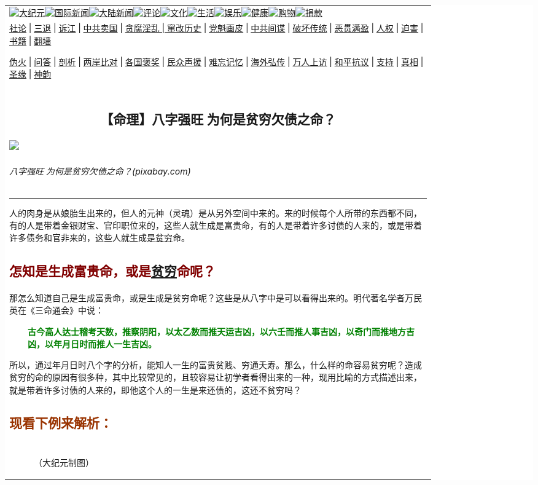 <a name="1" id="1" target="_blank"></a><span id="1"></span>
<table border="0"><tr><td colspan="2" VALIGN=TOP><a href="https://github.com/rdngdq252/djy/blob/master/gb/nsc413.md#1"><img src="https://raw.githubusercontent.com/rdngdq252/www/master/t/djy/1.jpg" title="大纪元"></a><a href="https://github.com/rdngdq252/djy/blob/master/gb/n24hr.md#1"><img src="https://raw.githubusercontent.com/rdngdq252/www/master/t/djy/3.jpg" title="国际新闻"></a><a href="https://github.com/rdngdq252/djy/blob/master/gb/nsc413.md#1"><img src="https://raw.githubusercontent.com/rdngdq252/www/master/t/djy/4.jpg" title="大陆新闻"></a><a href="https://github.com/rdngdq252/djy/blob/master/gb/news392.md#1"><img src="https://raw.githubusercontent.com/rdngdq252/www/master/t/djy/5.jpg" title="评论"></a><a href="https://github.com/rdngdq252/djy/blob/master/gb/news2007.md#1"><img src="https://raw.githubusercontent.com/rdngdq252/www/master/t/djy/6.jpg" title="文化"></a><a href="https://github.com/rdngdq252/djy/blob/master/gb/news2008.md#1"><img src="https://raw.githubusercontent.com/rdngdq252/www/master/t/djy/7.jpg" title="生活"></a><a href="https://github.com/rdngdq252/djy/blob/master/gb/ncyule.md#1"><img src="https://raw.githubusercontent.com/rdngdq252/www/master/t/djy/8.jpg" title="娱乐"></a><a href="https://github.com/rdngdq252/djy/blob/master/gb/nsc1002.md#1"><img src="https://raw.githubusercontent.com/rdngdq252/www/master/t/djy/9.jpg" title="健康"><a href="https://www.youlucky.com"><img src="https://raw.githubusercontent.com/rdngdq252/www/master/t/djy/10.jpg" title="购物"></a><a href="https://www.supportepoch.org/donation?utm_medium=epochtimes&utm_source=referral&utm_campaign=donate_button_djyhomepage"><img src="https://raw.githubusercontent.com/rdngdq252/www/master/t/djy/12.jpg" title="捐款"></a></td></tr>
<tr><td colspan="2" VALIGN=TOP><a target="_blank" href="https://github.com/rdngdq252/djy/blob/master/gb/9p.md#1">社论</a> | <a target="_blank" href="https://github.com/rdngdq252/djy/blob/master/gb/nf5657.md#1">三退</a> | <a target="_blank" href="https://github.com/rdngdq252/djy/blob/master/gb/nf6123.md#1">诉江</a> | <a target="_blank" href="https://github.com/rdngdq252/djy/blob/master/gb/nf1176117.md#1">中共卖国</a> | <a target="_blank" href="https://github.com/rdngdq252/djy/blob/master/gb/nf5773.md#1">贪腐淫乱 | <a target="_blank" href="https://github.com/rdngdq252/djy/blob/master/gb/nf1176115.md#1">窜改历史</a> | <a target="_blank" href="https://github.com/rdngdq252/djy/blob/master/gb/nf1176107.md#1">党魁画皮</a> | <a target="_blank" href="https://github.com/rdngdq252/djy/blob/master/gb/nf1320400.md#1">中共间谍</a> | <a target="_blank" href="https://github.com/rdngdq252/djy/blob/master/gb/nf1176114.md#1">破坏传统</a> | <a target="_blank" href="https://github.com/rdngdq252/djy/blob/master/gb/nf5287.md#1">恶贯满盈</a> | <a target="_blank" href="https://github.com/rdngdq252/djy/blob/master/gb/ncid278.md#1">人权</a> | <a target="_blank" href="https://github.com/rdngdq252/djy/blob/master/gb/nf1176111.md#1">迫害</a> | <a target="_blank" href="https://github.com/rdngdq252/djy/blob/master/gb/nf1235328.md#1">书籍</a> | <a target="_blank" href="https://github.com/rdngdq252/www/blob/master/README.md?zsrh#1">翻墙</a></p><p><a target="_blank" href="https://github.com/rdngdq252/djy/blob/master/gb/nf5562.md#1">伪火</a> | <a target="_blank" href="https://github.com/rdngdq252/djy/blob/master/gb/nf4378.md#1">问答</a> | <a target="_blank" href="https://github.com/rdngdq252/djy/blob/master/gb/nf5792.md#1">剖析</a> | <a target="_blank" href="https://github.com/rdngdq252/djy/blob/master/gb/nf5735.md#1">两岸比对</a> | <a target="_blank" href="https://github.com/rdngdq252/djy/blob/master/gb/nf6119.md#1">各国褒奖</a> | <a target="_blank" href="https://github.com/rdngdq252/djy/blob/master/gb/nf6120.md#1">民众声援</a> | <a target="_blank" href="https://github.com/rdngdq252/djy/blob/master/gb/nf1188594.md#1">难忘记忆</a> | <a target="_blank" href="https://github.com/rdngdq252/djy/blob/master/gb/nf3180.md#1">海外弘传</a> | <a target="_blank" href="https://github.com/rdngdq252/djy/blob/master/gb/nf5410.md#1">万人上访</a> | <a target="_blank" href="https://github.com/rdngdq252/ntdtv/blob/master/gb/prog1530_1.md#1">和平抗议</a> | <a target="_blank" href="https://github.com/rdngdq252/djy/blob/master/gb/nf4386.md#1">支持</a> | <a target="_blank" href="https://github.com/rdngdq252/djy/blob/master/gb/nf4389.md#1">真相</a> | <a target="_blank" href="https://github.com/rdngdq252/djy/blob/master/gb/nf5790.md#1">圣缘</a> | <a target="_blank" href="https://github.com/rdngdq252/djy/blob/master/gb/nf4786.md#1">神韵</a></td></tr>
<tr><td VALIGN=TOP width="626"><h2 align=center>【命理】八字强旺 为何是贫穷欠债之命？</h2>
<img src="http://i.epochtimes.com/assets/uploads/2019/10/d43e1e9b604493474299fbb1ead10e09-600x400.jpg" />
<h6>八字强旺 为何是贫穷欠债之命？(pixabay.com)
</h6>
<hr>
<p>人的肉身是从娘胎生出来的，但人的元神（灵魂）是从另外空间中来的。来的时候每个人所带的东西都不同，有的人是带着金银财宝、官印职位来的，这些人就生成是富贵命，有的人是带着许多讨债的人来的，或是带着许多债务和官非来的，这些人就生成是<a href="https://github.com/rdngdq252/djy/blob/master/gb/tag/%E8%B4%AB%E7%A9%B7.md">贫穷</a>命。</p>
<h2><span style="color: #800000;">怎知是生成富贵命，或是<a href="https://github.com/rdngdq252/djy/blob/master/gb/tag/%E8%B4%AB%E7%A9%B7.md">贫穷</a>命呢？</span></h2>
<p>那怎么知道自己是生成富贵命，或是生成是贫穷命呢？这些是从八字中是可以看得出来的。明代著名学者万民英在《三命通会》中说：</p>
<p style="padding-left: 30px;"><span style="color: #008000;"><strong>古今高人达士稽考天数，推察阴阳，以太乙数而推天运吉凶，以六壬而推人事吉凶，以奇门而推地方吉凶，以年月日时而推人一生吉凶。</strong></span></p>
<p>所以，通过年月日时八个字的分析，能知人一生的富贵贫贱、穷通夭寿。那么，什么样的命容易贫穷呢？造成贫穷的命的原因有很多种，其中比较常见的，且较容易让初学者看得出来的一种，现用比喻的方式描述出来，就是带着许多讨债的人来的，即他这个人的一生是来还债的，这还不贫穷吗？</p>
<h2><span style="color: #993300;">现看下例来解析：</span></h2>
<figure id="attachment_11587983" style="width: 600px" class="wp-caption aligncenter"><a href="http://i.epochtimes.com/assets/uploads/2019/10/66474d4a59f1391b5555a9846d6980f9.jpg"><img class="size-large wp-image-11587983" src="http://i.epochtimes.com/assets/uploads/2019/10/66474d4a59f1391b5555a9846d6980f9-600x263.jpg" alt="" width="600" b="263" /></a><figcaption class="wp-caption-text">（大纪元制图）</figcaption></figure>